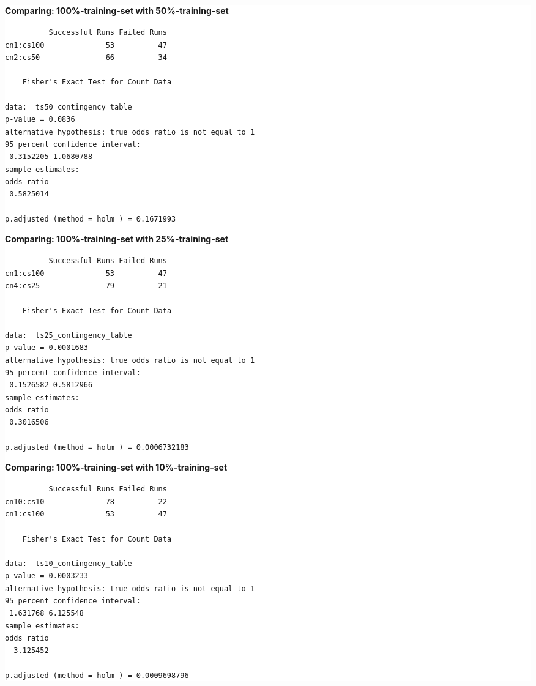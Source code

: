 **Comparing: 100%-training-set with 50%-training-set**  
```  
          Successful Runs Failed Runs
cn1:cs100              53          47
cn2:cs50               66          34

	Fisher's Exact Test for Count Data

data:  ts50_contingency_table
p-value = 0.0836
alternative hypothesis: true odds ratio is not equal to 1
95 percent confidence interval:
 0.3152205 1.0680788
sample estimates:
odds ratio 
 0.5825014 

p.adjusted (method = holm ) = 0.1671993   
```  
  
**Comparing: 100%-training-set with 25%-training-set**  
```  
          Successful Runs Failed Runs
cn1:cs100              53          47
cn4:cs25               79          21

	Fisher's Exact Test for Count Data

data:  ts25_contingency_table
p-value = 0.0001683
alternative hypothesis: true odds ratio is not equal to 1
95 percent confidence interval:
 0.1526582 0.5812966
sample estimates:
odds ratio 
 0.3016506 

p.adjusted (method = holm ) = 0.0006732183   
```  
  
**Comparing: 100%-training-set with 10%-training-set**  
```  
          Successful Runs Failed Runs
cn10:cs10              78          22
cn1:cs100              53          47

	Fisher's Exact Test for Count Data

data:  ts10_contingency_table
p-value = 0.0003233
alternative hypothesis: true odds ratio is not equal to 1
95 percent confidence interval:
 1.631768 6.125548
sample estimates:
odds ratio 
  3.125452 

p.adjusted (method = holm ) = 0.0009698796   
```  
  